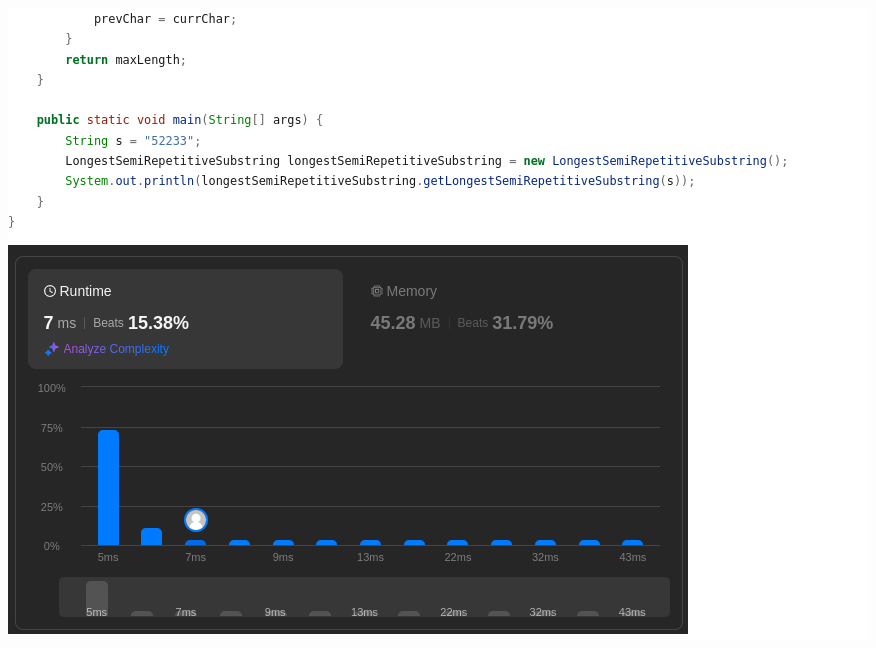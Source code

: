 ```java
            prevChar = currChar;
        }
        return maxLength;
    }

    public static void main(String[] args) {
        String s = "52233";
        LongestSemiRepetitiveSubstring longestSemiRepetitiveSubstring = new LongestSemiRepetitiveSubstring();
        System.out.println(longestSemiRepetitiveSubstring.getLongestSemiRepetitiveSubstring(s));
    }
}
```
![Leetcode Submission](img/image-4.png)